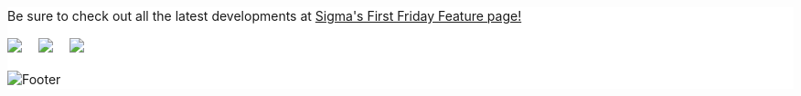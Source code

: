 Be sure to check out all the latest developments at [Sigma's First Friday Feature page!](https://quickstarts.sigmacomputing.com/firstfridayfeatures/)
<br>

[<img src="./assets/twitter.png" width="75"/>](https://twitter.com/sigmacomputing)&emsp;
[<img src="./assets/linkedin.png" width="75"/>](https://www.linkedin.com/company/sigmacomputing)&emsp;
[<img src="./assets/facebook.png" width="75"/>](https://www.facebook.com/sigmacomputing)

![Footer](assets/sigma_footer.png)



